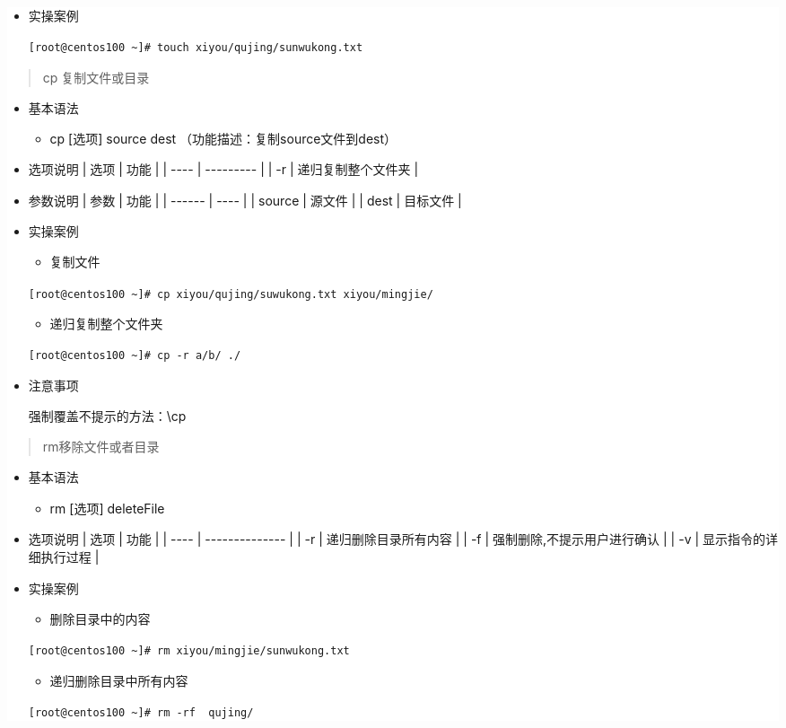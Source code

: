 - 实操案例
  ```纯文本
  [root@centos100 ~]# touch xiyou/qujing/sunwukong.txt
  ```

> cp 复制文件或目录

- 基本语法

  -   cp \[选项] source dest             （功能描述：复制source文件到dest）
-   选项说明
    | 选项   | 功能        |
    | ---- | --------- |
    | -r   | 递归复制整个文件夹 |
-   参数说明
    | 参数     | 功能   |
    | ------ | ---- |
    | source | 源文件  |
    | dest   | 目标文件 |
-   实操案例
    -   复制文件
    ```text
    [root@centos100 ~]# cp xiyou/qujing/suwukong.txt xiyou/mingjie/
    ```
    -   递归复制整个文件夹
    ```text
    [root@centos100 ~]# cp -r a/b/ ./
    ```
-   注意事项

    &#x20;强制覆盖不提示的方法：\cp

> rm移除文件或者目录

- 基本语法

  -   rm \[选项] deleteFile
-   选项说明
    | 选项   | 功能             |
    | ---- | -------------- |
    | -r   | 递归删除目录所有内容     |
    | -f   | 强制删除,不提示用户进行确认 |
    | -v   | 显示指令的详细执行过程    |
-   实操案例
    -   删除目录中的内容
    ```text
    [root@centos100 ~]# rm xiyou/mingjie/sunwukong.txt
    ```
    -   递归删除目录中所有内容
    ```text
    [root@centos100 ~]# rm -rf  qujing/
    ```
